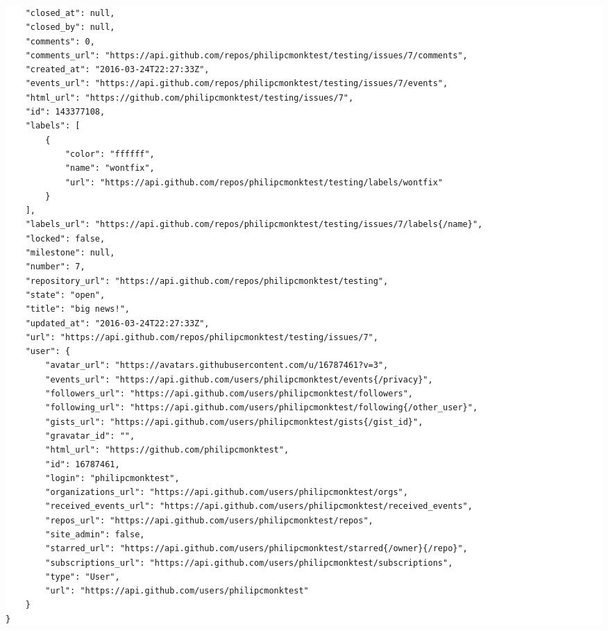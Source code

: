```
    "closed_at": null,
    "closed_by": null,
    "comments": 0,
    "comments_url": "https://api.github.com/repos/philipcmonktest/testing/issues/7/comments",
    "created_at": "2016-03-24T22:27:33Z",
    "events_url": "https://api.github.com/repos/philipcmonktest/testing/issues/7/events",
    "html_url": "https://github.com/philipcmonktest/testing/issues/7",
    "id": 143377108,
    "labels": [
        {
            "color": "ffffff",
            "name": "wontfix",
            "url": "https://api.github.com/repos/philipcmonktest/testing/labels/wontfix"
        }
    ],
    "labels_url": "https://api.github.com/repos/philipcmonktest/testing/issues/7/labels{/name}",
    "locked": false,
    "milestone": null,
    "number": 7,
    "repository_url": "https://api.github.com/repos/philipcmonktest/testing",
    "state": "open",
    "title": "big news!",
    "updated_at": "2016-03-24T22:27:33Z",
    "url": "https://api.github.com/repos/philipcmonktest/testing/issues/7",
    "user": {
        "avatar_url": "https://avatars.githubusercontent.com/u/16787461?v=3",
        "events_url": "https://api.github.com/users/philipcmonktest/events{/privacy}",
        "followers_url": "https://api.github.com/users/philipcmonktest/followers",
        "following_url": "https://api.github.com/users/philipcmonktest/following{/other_user}",
        "gists_url": "https://api.github.com/users/philipcmonktest/gists{/gist_id}",
        "gravatar_id": "",
        "html_url": "https://github.com/philipcmonktest",
        "id": 16787461,
        "login": "philipcmonktest",
        "organizations_url": "https://api.github.com/users/philipcmonktest/orgs",
        "received_events_url": "https://api.github.com/users/philipcmonktest/received_events",
        "repos_url": "https://api.github.com/users/philipcmonktest/repos",
        "site_admin": false,
        "starred_url": "https://api.github.com/users/philipcmonktest/starred{/owner}{/repo}",
        "subscriptions_url": "https://api.github.com/users/philipcmonktest/subscriptions",
        "type": "User",
        "url": "https://api.github.com/users/philipcmonktest"
    }
}
```
